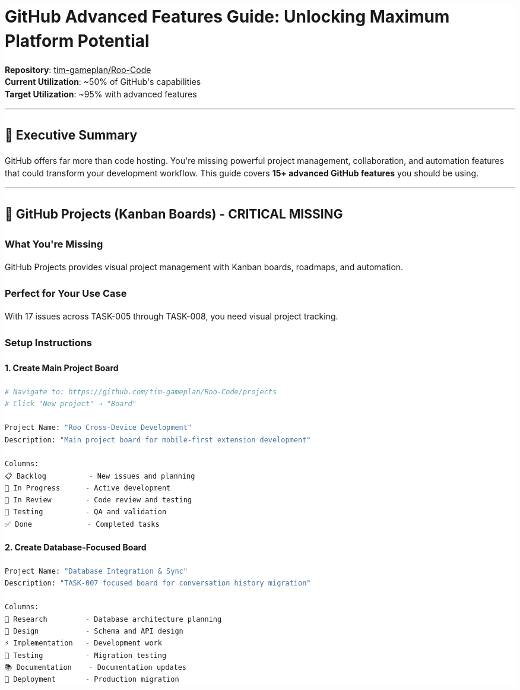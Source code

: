 # GitHub Advanced Features Guide: Unlocking Maximum Platform Potential

**Repository**: [tim-gameplan/Roo-Code](https://github.com/tim-gameplan/Roo-Code)  
**Current Utilization**: ~50% of GitHub's capabilities  
**Target Utilization**: ~95% with advanced features

---

## 🎯 **Executive Summary**

GitHub offers far more than code hosting. You're missing powerful project management, collaboration, and automation features that could transform your development workflow. This guide covers **15+ advanced GitHub features** you should be using.

---

## 🚀 **GitHub Projects (Kanban Boards) - CRITICAL MISSING**

### **What You're Missing**

GitHub Projects provides visual project management with Kanban boards, roadmaps, and automation.

### **Perfect for Your Use Case**

With 17 issues across TASK-005 through TASK-008, you need visual project tracking.

### **Setup Instructions**

#### **1. Create Main Project Board**

```bash
# Navigate to: https://github.com/tim-gameplan/Roo-Code/projects
# Click "New project" → "Board"

Project Name: "Roo Cross-Device Development"
Description: "Main project board for mobile-first extension development"

Columns:
📋 Backlog          - New issues and planning
🔄 In Progress      - Active development
👀 In Review        - Code review and testing
🧪 Testing          - QA and validation
✅ Done             - Completed tasks
```

#### **2. Create Database-Focused Board**

```bash
Project Name: "Database Integration & Sync"
Description: "TASK-007 focused board for conversation history migration"

Columns:
🔬 Research         - Database architecture planning
🎨 Design           - Schema and API design
⚡ Implementation   - Development work
🧪 Testing          - Migration testing
📚 Documentation    - Documentation updates
🚀 Deployment       - Production migration
```
